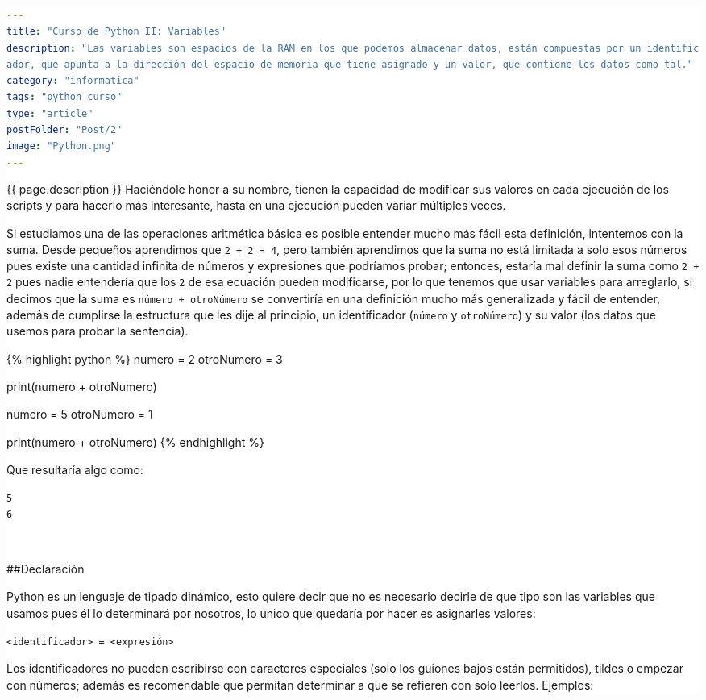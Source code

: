 ```yaml
---
title: "Curso de Python II: Variables"
description: "Las variables son espacios de la RAM en los que podemos almacenar datos, están compuestas por un identificador, que apunta a la dirección del espacio de memoria que tiene asignado y un valor, que contiene los datos como tal."
category: "informatica"
tags: "python curso"
type: "article"
postFolder: "Post/2"
image: "Python.png"
---
```


{{ page.description }} Haciéndole honor a su nombre, tienen la capacidad de modificar sus valores en cada ejecución de los scripts y para hacerlo más interesante, hasta en una ejecución pueden variar múltiples veces.

Si estudiamos una de las operaciones aritmética básica es posible entender mucho más fácil esta definición, intentemos con la suma. Desde pequeños aprendimos que `2 + 2 = 4`, pero también aprendimos que la suma no está limitada a solo esos números pues existe una cantidad infinita de números y expresiones que podríamos probar; entonces, estaría mal definir la suma como `2 + 2` pues nadie entendería que los `2` de esa ecuación pueden modificarse, por lo que tenemos que usar variables para arreglarlo, si decimos que la suma es `número + otroNúmero` se convertiría en una definición mucho más generalizada y fácil de entender, además de cumplirse la estructura que les dije al principio, un identificador (`número` y `otroNúmero`) y su valor (los datos que usemos para probar la sentencia).

{% highlight python %}
numero = 2
otroNumero = 3

print(numero + otroNumero)

numero = 5
otroNumero = 1

print(numero + otroNumero)
{% endhighlight %}

Que resultaría algo como:

	5
	6

&nbsp;

##Declaración

Python es un lenguaje de tipado dinámico, esto quiere decir que no es necesario decirle de que tipo son las variables que usamos pues él lo determinará por nosotros, lo único que quedaría por hacer es asignarles valores:

	<identificador> = <expresión>

Los identificadores no pueden escribirse con caracteres especiales (solo los guiones bajos están permitidos), tildes o empezar con números; además es recomendable que permitan determinar a que se refieren con solo leerlos. Ejemplos:
